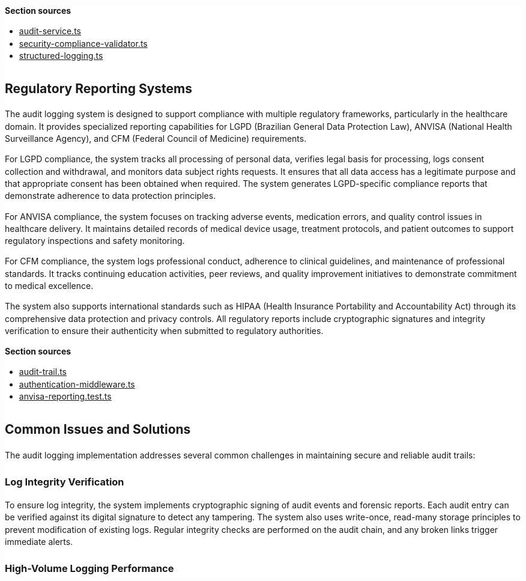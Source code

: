 **Section sources**

- [audit-service.ts](file://packages/database/src/services/audit-service.ts#L51-L678)
- [security-compliance-validator.ts](file://apps/api/src/services/performance/security-compliance-validator.ts#L304-L344)
- [structured-logging.ts](file://packages/shared/src/services/structured-logging.ts#L864-L1016)

## Regulatory Reporting Systems

The audit logging system is designed to support compliance with multiple regulatory frameworks, particularly in the healthcare domain. It provides specialized reporting capabilities for LGPD (Brazilian General Data Protection Law), ANVISA (National Health Surveillance Agency), and CFM (Federal Council of Medicine) requirements.

For LGPD compliance, the system tracks all processing of personal data, verifies legal basis for processing, logs consent collection and withdrawal, and monitors data subject rights requests. It ensures that all data access has a legitimate purpose and that appropriate consent has been obtained when required. The system generates LGPD-specific compliance reports that demonstrate adherence to data protection principles.

For ANVISA compliance, the system focuses on tracking adverse events, medication errors, and quality control issues in healthcare delivery. It maintains detailed records of medical device usage, treatment protocols, and patient outcomes to support regulatory inspections and safety monitoring.

For CFM compliance, the system logs professional conduct, adherence to clinical guidelines, and maintenance of professional standards. It tracks continuing education activities, peer reviews, and quality improvement initiatives to demonstrate commitment to medical excellence.

The system also supports international standards such as HIPAA (Health Insurance Portability and Accountability Act) through its comprehensive data protection and privacy controls. All regulatory reports include cryptographic signatures and integrity verification to ensure their authenticity when submitted to regulatory authorities.

**Section sources**

- [audit-trail.ts](file://apps/api/src/services/audit-trail.ts#L195-L248)
- [authentication-middleware.ts](file://packages/shared/src/services/authentication-middleware.ts#L473-L530)
- [anvisa-reporting.test.ts](file://apps/api/tests/compliance/anvisa-reporting.test.ts#L1112-L1154)

## Common Issues and Solutions

The audit logging implementation addresses several common challenges in maintaining secure and reliable audit trails:

### Log Integrity Verification

To ensure log integrity, the system implements cryptographic signing of audit events and forensic reports. Each audit entry can be verified against its digital signature to detect any tampering. The system also uses write-once, read-many storage principles to prevent modification of existing logs. Regular integrity checks are performed on the audit chain, and any broken links trigger immediate alerts.

### High-Volume Logging Performance
